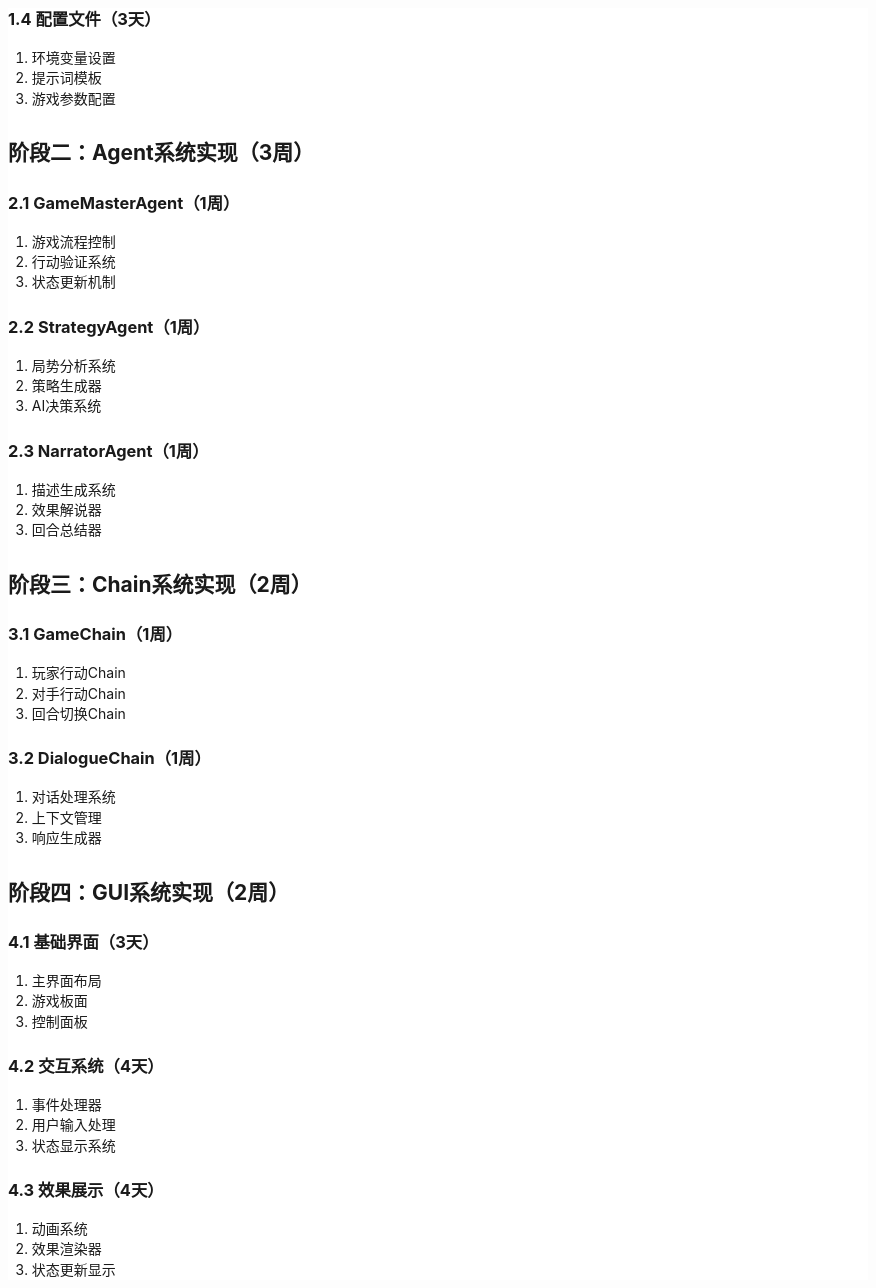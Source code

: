 ### 1.4 配置文件（3天）
1. 环境变量设置
2. 提示词模板
3. 游戏参数配置

## 阶段二：Agent系统实现（3周）

### 2.1 GameMasterAgent（1周）
1. 游戏流程控制
2. 行动验证系统
3. 状态更新机制

### 2.2 StrategyAgent（1周）
1. 局势分析系统
2. 策略生成器
3. AI决策系统

### 2.3 NarratorAgent（1周）
1. 描述生成系统
2. 效果解说器
3. 回合总结器

## 阶段三：Chain系统实现（2周）

### 3.1 GameChain（1周）
1. 玩家行动Chain
2. 对手行动Chain
3. 回合切换Chain

### 3.2 DialogueChain（1周）
1. 对话处理系统
2. 上下文管理
3. 响应生成器

## 阶段四：GUI系统实现（2周）

### 4.1 基础界面（3天）
1. 主界面布局
2. 游戏板面
3. 控制面板

### 4.2 交互系统（4天）
1. 事件处理器
2. 用户输入处理
3. 状态显示系统

### 4.3 效果展示（4天）
1. 动画系统
2. 效果渲染器
3. 状态更新显示
